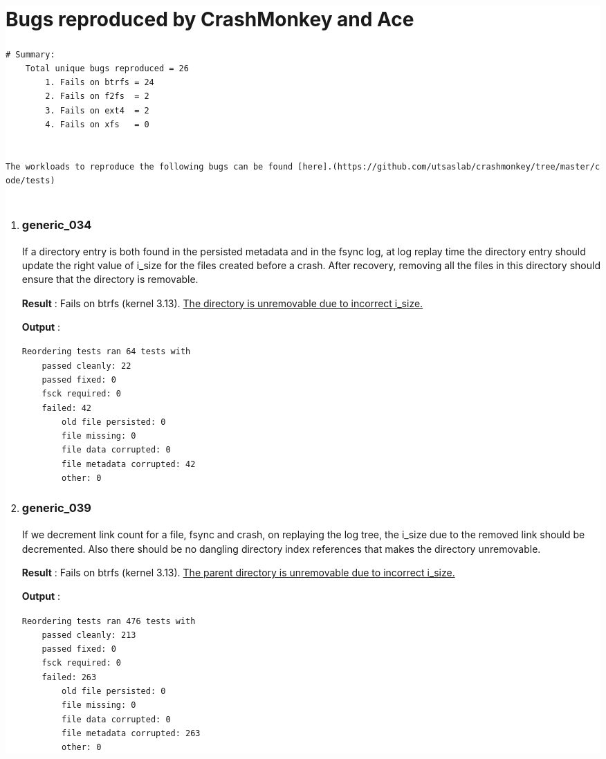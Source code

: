 # Bugs reproduced by CrashMonkey and Ace

```
# Summary:
	Total unique bugs reproduced = 26
        1. Fails on btrfs = 24
		2. Fails on f2fs  = 2
		3. Fails on ext4  = 2
		4. Fails on xfs   = 0


The workloads to reproduce the following bugs can be found [here].(https://github.com/utsaslab/crashmonkey/tree/master/code/tests)
	
```


1. ### generic_034 ###
	If a directory entry is both found in the persisted metadata and in the fsync log, at log replay time the directory entry should update the right value of i_size for the files created before a crash. After recovery, removing all the files in this directory should ensure that the directory is removable. 

	**Result** : Fails on btrfs (kernel 3.13). [The directory is unremovable due to incorrect i_size.](https://patchwork.kernel.org/patch/4864571/)

	**Output** :
	```
	Reordering tests ran 64 tests with
		passed cleanly: 22
		passed fixed: 0
		fsck required: 0
		failed: 42
			old file persisted: 0
			file missing: 0
			file data corrupted: 0
			file metadata corrupted: 42
			other: 0

	```

2. ### generic_039 ###
	If we decrement link count for a file, fsync and crash, on replaying the log tree, the i_size due to the removed link should be decremented. Also there should be no dangling directory index references that makes the directory unremovable. 

	**Result** : Fails on btrfs (kernel 3.13). [The parent directory is unremovable due to incorrect i_size.](https://patchwork.kernel.org/patch/6058101/)

	**Output** :
	```
	Reordering tests ran 476 tests with
		passed cleanly: 213
		passed fixed: 0
		fsck required: 0
		failed: 263
			old file persisted: 0
			file missing: 0
			file data corrupted: 0
			file metadata corrupted: 263
			other: 0
